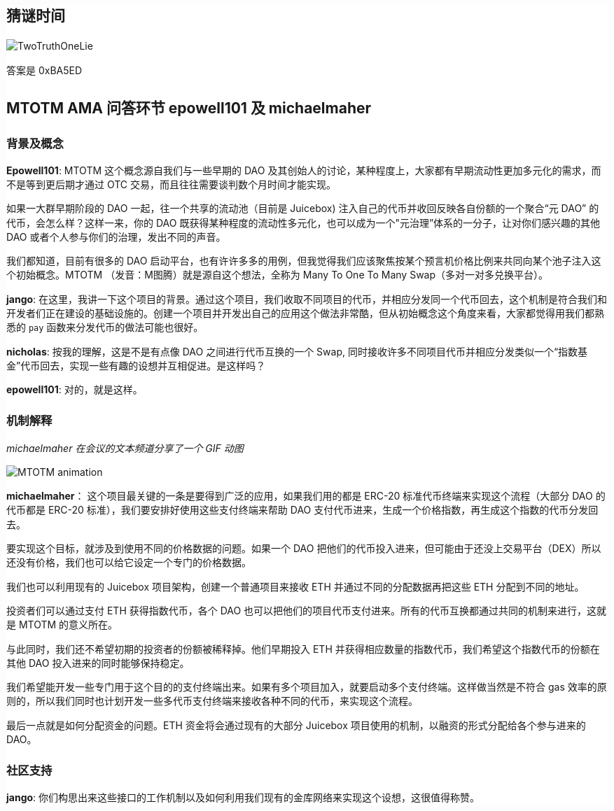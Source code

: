 ## 猜谜时间

![TwoTruthOneLie](DdfC3oh.webp)

答案是 0xBA5ED

## MTOTM AMA 问答环节 epowell101 及 michaelmaher

### 背景及概念

**Epowell101**:
MTOTM 这个概念源自我们与一些早期的 DAO 及其创始人的讨论，某种程度上，大家都有早期流动性更加多元化的需求，而不是等到更后期才通过 OTC 交易，而且往往需要谈判数个月时间才能实现。

如果一大群早期阶段的 DAO 一起，往一个共享的流动池（目前是 Juicebox) 注入自己的代币并收回反映各自份额的一个聚合“元 DAO” 的代币，会怎么样？这样一来，你的 DAO 既获得某种程度的流动性多元化，也可以成为一个"元治理”体系的一分子，让对你们感兴趣的其他 DAO 或者个人参与你们的治理，发出不同的声音。

我们都知道，目前有很多的 DAO 启动平台，也有许许多多的用例，但我觉得我们应该聚焦按某个预言机价格比例来共同向某个池子注入这个初始概念。MTOTM （发音：M图腾）就是源自这个想法，全称为 Many To One To Many Swap（多对一对多兑换平台）。

**jango**:
在这里，我讲一下这个项目的背景。通过这个项目，我们收取不同项目的代币，并相应分发同一个代币回去，这个机制是符合我们和开发者们正在建设的基础设施的。创建一个项目并开发出自己的应用这个做法非常酷，但从初始概念这个角度来看，大家都觉得用我们都熟悉的 `pay` 函数来分发代币的做法可能也很好。

**nicholas**:
按我的理解，这是不是有点像 DAO 之间进行代币互换的一个 Swap, 同时接收许多不同项目代币并相应分发类似一个“指数基金”代币回去，实现一些有趣的设想并互相促进。是这样吗？

**epowell101**:
对的，就是这样。

### 机制解释

*michaelmaher 在会议的文本频道分享了一个 GIF 动图*

![MTOTM animation](ilgKZDG.gif)

**michaelmaher**：
这个项目最关键的一条是要得到广泛的应用，如果我们用的都是 ERC-20 标准代币终端来实现这个流程（大部分 DAO 的代币都是 ERC-20 标准），我们要安排好使用这些支付终端来帮助 DAO 支付代币进来，生成一个价格指数，再生成这个指数的代币分发回去。

要实现这个目标，就涉及到使用不同的价格数据的问题。如果一个 DAO 把他们的代币投入进来，但可能由于还没上交易平台（DEX）所以还没有价格，我们也可以给它设定一个专门的价格数据。

我们也可以利用现有的 Juicebox 项目架构，创建一个普通项目来接收 ETH 并通过不同的分配数据再把这些 ETH 分配到不同的地址。

投资者们可以通过支付 ETH 获得指数代币，各个 DAO 也可以把他们的项目代币支付进来。所有的代币互换都通过共同的机制来进行，这就是 MTOTM 的意义所在。

与此同时，我们还不希望初期的投资者的份额被稀释掉。他们早期投入 ETH 并获得相应数量的指数代币，我们希望这个指数代币的份额在其他 DAO 投入进来的同时能够保持稳定。

我们希望能开发一些专门用于这个目的的支付终端出来。如果有多个项目加入，就要启动多个支付终端。这样做当然是不符合 gas 效率的原则的，所以我们同时也计划开发一些多代币支付终端来接收各种不同的代币，来实现这个流程。

最后一点就是如何分配资金的问题。ETH 资金将会通过现有的大部分 Juicebox 项目使用的机制，以融资的形式分配给各个参与进来的 DAO。

### 社区支持

**jango**:
你们构思出来这些接口的工作机制以及如何利用我们现有的金库网络来实现这个设想，这很值得称赞。
